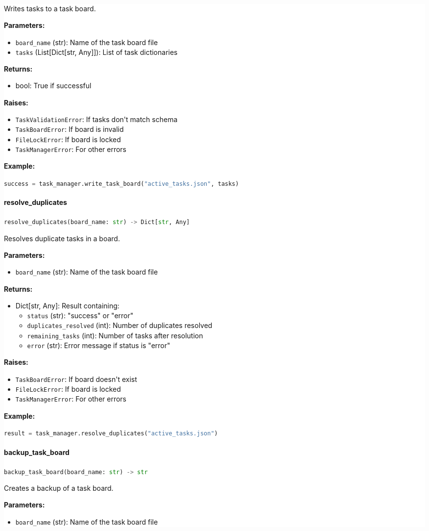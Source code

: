 Writes tasks to a task board.

**Parameters:**
- `board_name` (str): Name of the task board file
- `tasks` (List[Dict[str, Any]]): List of task dictionaries

**Returns:**
- bool: True if successful

**Raises:**
- `TaskValidationError`: If tasks don't match schema
- `TaskBoardError`: If board is invalid
- `FileLockError`: If board is locked
- `TaskManagerError`: For other errors

**Example:**
```python
success = task_manager.write_task_board("active_tasks.json", tasks)
```

#### resolve_duplicates

```python
resolve_duplicates(board_name: str) -> Dict[str, Any]
```

Resolves duplicate tasks in a board.

**Parameters:**
- `board_name` (str): Name of the task board file

**Returns:**
- Dict[str, Any]: Result containing:
  - `status` (str): "success" or "error"
  - `duplicates_resolved` (int): Number of duplicates resolved
  - `remaining_tasks` (int): Number of tasks after resolution
  - `error` (str): Error message if status is "error"

**Raises:**
- `TaskBoardError`: If board doesn't exist
- `FileLockError`: If board is locked
- `TaskManagerError`: For other errors

**Example:**
```python
result = task_manager.resolve_duplicates("active_tasks.json")
```

#### backup_task_board

```python
backup_task_board(board_name: str) -> str
```

Creates a backup of a task board.

**Parameters:**
- `board_name` (str): Name of the task board file
